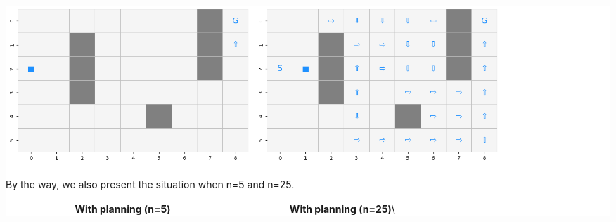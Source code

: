<img src="/files/Chapter8/Dyna_Maze/policy0.png" alt="drawing" width="350"/>
<img src="/files/Chapter8/Dyna_Maze/policy50.png" alt="drawing" width="350"/>


By the way, we also present the situation when n=5 and n=25.

&nbsp;&nbsp;&nbsp;&nbsp;&nbsp;&nbsp;&nbsp;&nbsp;&nbsp;&nbsp;&nbsp;&nbsp;&nbsp;&nbsp;&nbsp;&nbsp;&nbsp;&nbsp;&nbsp;&nbsp;&nbsp;&nbsp;&nbsp;&nbsp;
**With planning (n=5)**  &nbsp;&nbsp;&nbsp;&nbsp;&nbsp;&nbsp;&nbsp;&nbsp;&nbsp;&nbsp;&nbsp;&nbsp;&nbsp;&nbsp;&nbsp;&nbsp;&nbsp;&nbsp;&nbsp;&nbsp;&nbsp;&nbsp;&nbsp;&nbsp;&nbsp;&nbsp;&nbsp;&nbsp;&nbsp;&nbsp;&nbsp;&nbsp;&nbsp;&nbsp;&nbsp;&nbsp;&nbsp;&nbsp;&nbsp;&nbsp;&nbsp;
**With planning (n=25)**\